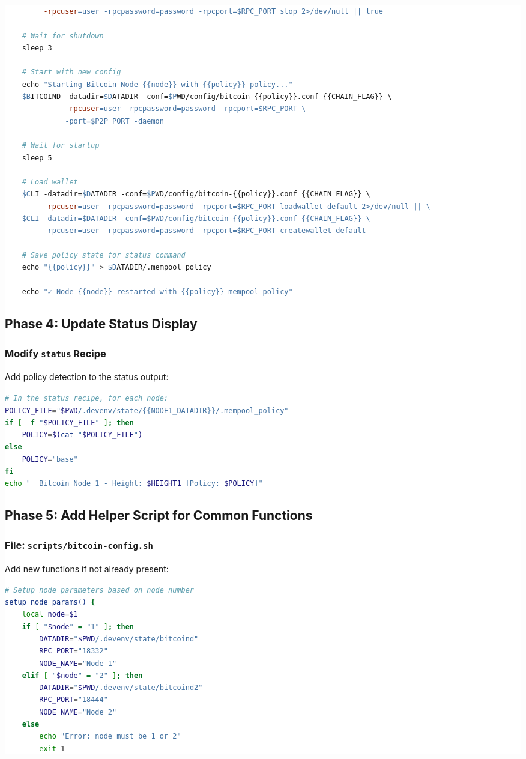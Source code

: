 ```makefile
         -rpcuser=user -rpcpassword=password -rpcport=$RPC_PORT stop 2>/dev/null || true
    
    # Wait for shutdown
    sleep 3
    
    # Start with new config
    echo "Starting Bitcoin Node {{node}} with {{policy}} policy..."
    $BITCOIND -datadir=$DATADIR -conf=$PWD/config/bitcoin-{{policy}}.conf {{CHAIN_FLAG}} \
              -rpcuser=user -rpcpassword=password -rpcport=$RPC_PORT \
              -port=$P2P_PORT -daemon
    
    # Wait for startup
    sleep 5
    
    # Load wallet
    $CLI -datadir=$DATADIR -conf=$PWD/config/bitcoin-{{policy}}.conf {{CHAIN_FLAG}} \
         -rpcuser=user -rpcpassword=password -rpcport=$RPC_PORT loadwallet default 2>/dev/null || \
    $CLI -datadir=$DATADIR -conf=$PWD/config/bitcoin-{{policy}}.conf {{CHAIN_FLAG}} \
         -rpcuser=user -rpcpassword=password -rpcport=$RPC_PORT createwallet default
    
    # Save policy state for status command
    echo "{{policy}}" > $DATADIR/.mempool_policy
    
    echo "✓ Node {{node}} restarted with {{policy}} mempool policy"
```

## Phase 4: Update Status Display

### Modify `status` Recipe

Add policy detection to the status output:

```bash
# In the status recipe, for each node:
POLICY_FILE="$PWD/.devenv/state/{{NODE1_DATADIR}}/.mempool_policy"
if [ -f "$POLICY_FILE" ]; then
    POLICY=$(cat "$POLICY_FILE")
else
    POLICY="base"
fi
echo "  Bitcoin Node 1 - Height: $HEIGHT1 [Policy: $POLICY]"
```

## Phase 5: Add Helper Script for Common Functions

### File: `scripts/bitcoin-config.sh`

Add new functions if not already present:

```bash
# Setup node parameters based on node number
setup_node_params() {
    local node=$1
    if [ "$node" = "1" ]; then
        DATADIR="$PWD/.devenv/state/bitcoind"
        RPC_PORT="18332"
        NODE_NAME="Node 1"
    elif [ "$node" = "2" ]; then
        DATADIR="$PWD/.devenv/state/bitcoind2"
        RPC_PORT="18444"
        NODE_NAME="Node 2"
    else
        echo "Error: node must be 1 or 2"
        exit 1
```